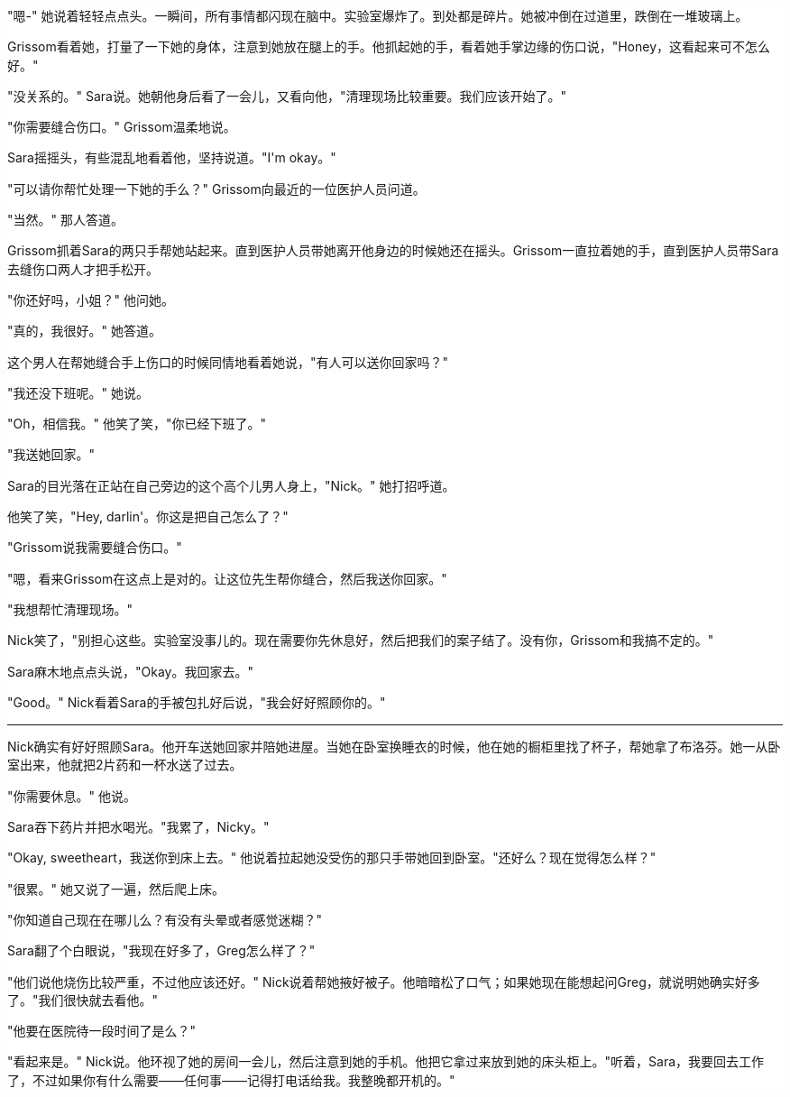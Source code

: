 "嗯-" 她说着轻轻点点头。一瞬间，所有事情都闪现在脑中。实验室爆炸了。到处都是碎片。她被冲倒在过道里，跌倒在一堆玻璃上。

Grissom看着她，打量了一下她的身体，注意到她放在腿上的手。他抓起她的手，看着她手掌边缘的伤口说，"Honey，这看起来可不怎么好。"

"没关系的。" Sara说。她朝他身后看了一会儿，又看向他，"清理现场比较重要。我们应该开始了。"

"你需要缝合伤口。" Grissom温柔地说。

Sara摇摇头，有些混乱地看着他，坚持说道。"I'm okay。"

"可以请你帮忙处理一下她的手么？" Grissom向最近的一位医护人员问道。

"当然。" 那人答道。

Grissom抓着Sara的两只手帮她站起来。直到医护人员带她离开他身边的时候她还在摇头。Grissom一直拉着她的手，直到医护人员带Sara去缝伤口两人才把手松开。

"你还好吗，小姐？" 他问她。

"真的，我很好。" 她答道。

这个男人在帮她缝合手上伤口的时候同情地看着她说，"有人可以送你回家吗？"

"我还没下班呢。" 她说。

"Oh，相信我。" 他笑了笑，"你已经下班了。"

"我送她回家。"

Sara的目光落在正站在自己旁边的这个高个儿男人身上，"Nick。" 她打招呼道。

他笑了笑，"Hey, darlin'。你这是把自己怎么了？"

"Grissom说我需要缝合伤口。"

"嗯，看来Grissom在这点上是对的。让这位先生帮你缝合，然后我送你回家。"

"我想帮忙清理现场。"

Nick笑了，"别担心这些。实验室没事儿的。现在需要你先休息好，然后把我们的案子结了。没有你，Grissom和我搞不定的。"

Sara麻木地点点头说，"Okay。我回家去。"

"Good。" Nick看着Sara的手被包扎好后说，"我会好好照顾你的。"

*************

Nick确实有好好照顾Sara。他开车送她回家并陪她进屋。当她在卧室换睡衣的时候，他在她的橱柜里找了杯子，帮她拿了布洛芬。她一从卧室出来，他就把2片药和一杯水送了过去。

"你需要休息。" 他说。

Sara吞下药片并把水喝光。"我累了，Nicky。"

"Okay, sweetheart，我送你到床上去。" 他说着拉起她没受伤的那只手带她回到卧室。"还好么？现在觉得怎么样？"

"很累。" 她又说了一遍，然后爬上床。

"你知道自己现在在哪儿么？有没有头晕或者感觉迷糊？"

Sara翻了个白眼说，"我现在好多了，Greg怎么样了？" 

"他们说他烧伤比较严重，不过他应该还好。" Nick说着帮她掖好被子。他暗暗松了口气；如果她现在能想起问Greg，就说明她确实好多了。"我们很快就去看他。"

"他要在医院待一段时间了是么？"

"看起来是。" Nick说。他环视了她的房间一会儿，然后注意到她的手机。他把它拿过来放到她的床头柜上。"听着，Sara，我要回去工作了，不过如果你有什么需要——任何事——记得打电话给我。我整晚都开机的。"
